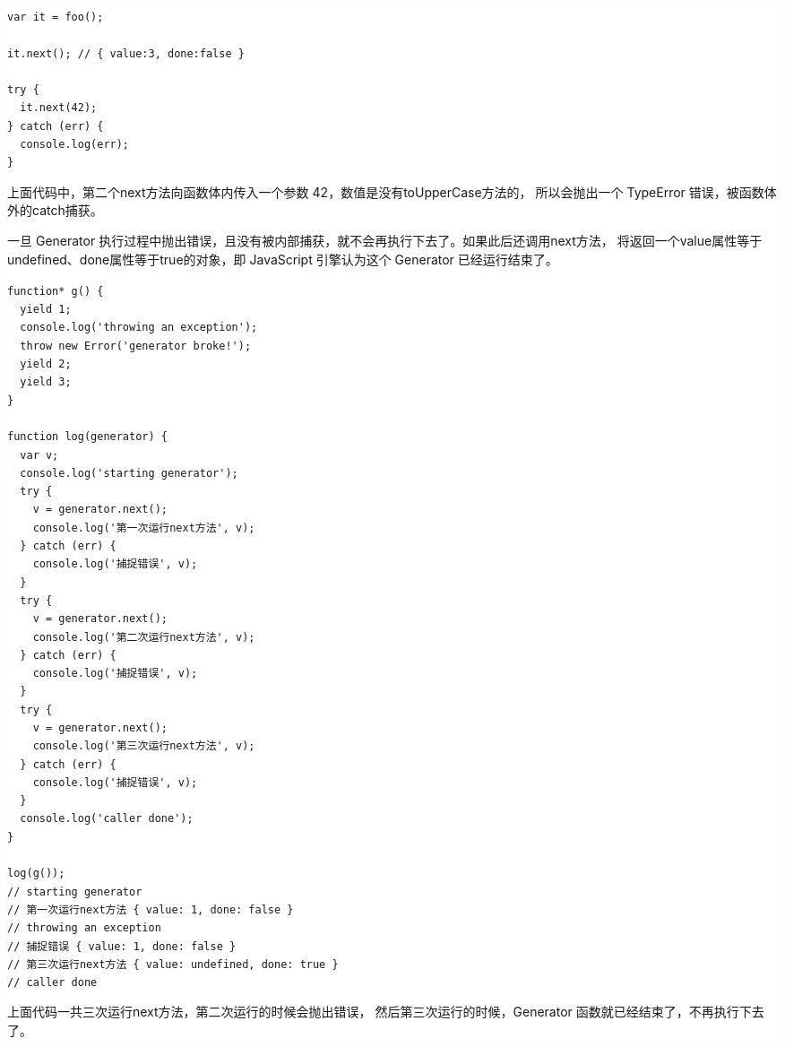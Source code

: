     var it = foo();
    
    it.next(); // { value:3, done:false }
    
    try {
      it.next(42);
    } catch (err) {
      console.log(err);
    }
上面代码中，第二个next方法向函数体内传入一个参数 42，数值是没有toUpperCase方法的，
所以会抛出一个 TypeError 错误，被函数体外的catch捕获。

一旦 Generator 执行过程中抛出错误，且没有被内部捕获，就不会再执行下去了。如果此后还调用next方法，
将返回一个value属性等于undefined、done属性等于true的对象，即 JavaScript 引擎认为这个 Generator 已经运行结束了。
    
    function* g() {
      yield 1;
      console.log('throwing an exception');
      throw new Error('generator broke!');
      yield 2;
      yield 3;
    }
    
    function log(generator) {
      var v;
      console.log('starting generator');
      try {
        v = generator.next();
        console.log('第一次运行next方法', v);
      } catch (err) {
        console.log('捕捉错误', v);
      }
      try {
        v = generator.next();
        console.log('第二次运行next方法', v);
      } catch (err) {
        console.log('捕捉错误', v);
      }
      try {
        v = generator.next();
        console.log('第三次运行next方法', v);
      } catch (err) {
        console.log('捕捉错误', v);
      }
      console.log('caller done');
    }
    
    log(g());
    // starting generator
    // 第一次运行next方法 { value: 1, done: false }
    // throwing an exception
    // 捕捉错误 { value: 1, done: false }
    // 第三次运行next方法 { value: undefined, done: true }
    // caller done
上面代码一共三次运行next方法，第二次运行的时候会抛出错误，
然后第三次运行的时候，Generator 函数就已经结束了，不再执行下去了。
